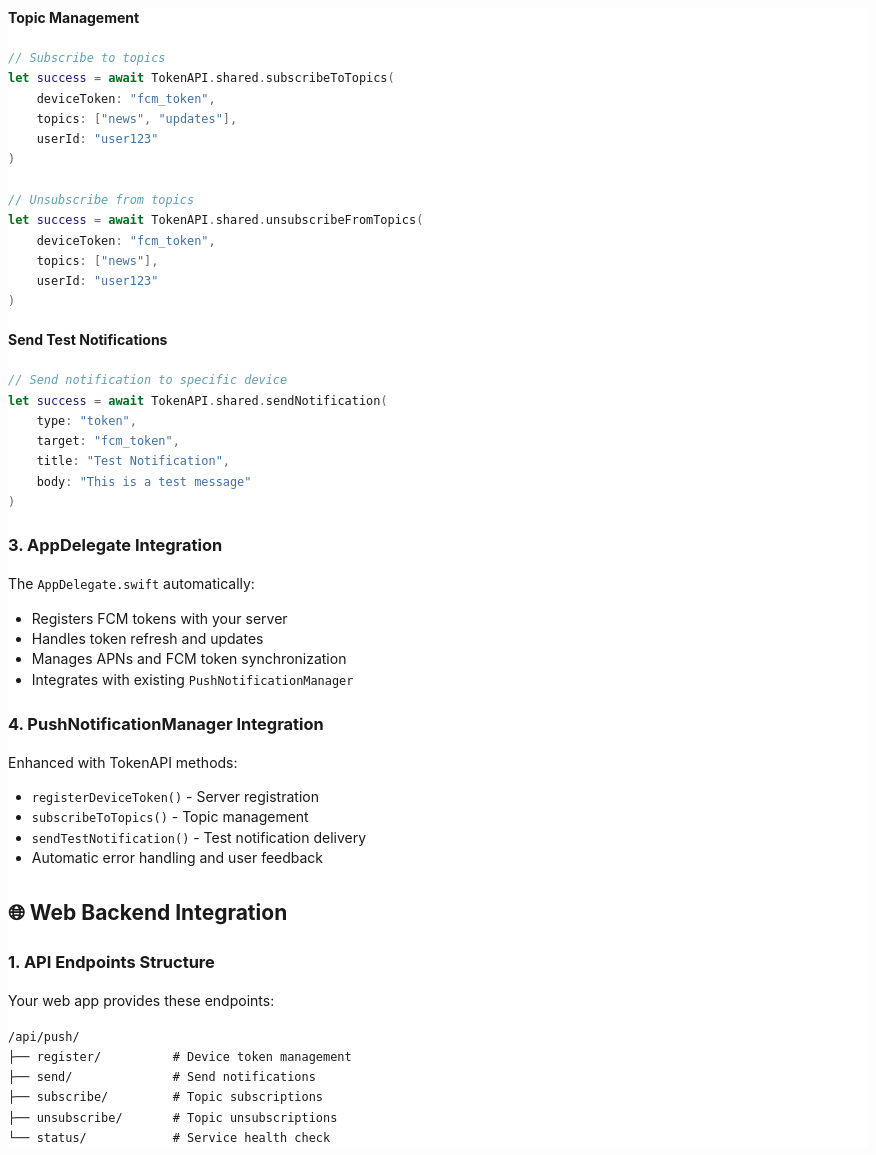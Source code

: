 #### **Topic Management**
```swift
// Subscribe to topics
let success = await TokenAPI.shared.subscribeToTopics(
    deviceToken: "fcm_token",
    topics: ["news", "updates"],
    userId: "user123"
)

// Unsubscribe from topics
let success = await TokenAPI.shared.unsubscribeFromTopics(
    deviceToken: "fcm_token",
    topics: ["news"],
    userId: "user123"
)
```

#### **Send Test Notifications**
```swift
// Send notification to specific device
let success = await TokenAPI.shared.sendNotification(
    type: "token",
    target: "fcm_token",
    title: "Test Notification",
    body: "This is a test message"
)
```

### **3. AppDelegate Integration**

The `AppDelegate.swift` automatically:
- Registers FCM tokens with your server
- Handles token refresh and updates
- Manages APNs and FCM token synchronization
- Integrates with existing `PushNotificationManager`

### **4. PushNotificationManager Integration**

Enhanced with TokenAPI methods:
- `registerDeviceToken()` - Server registration
- `subscribeToTopics()` - Topic management
- `sendTestNotification()` - Test notification delivery
- Automatic error handling and user feedback

## 🌐 Web Backend Integration

### **1. API Endpoints Structure**

Your web app provides these endpoints:

```
/api/push/
├── register/          # Device token management
├── send/              # Send notifications
├── subscribe/         # Topic subscriptions
├── unsubscribe/       # Topic unsubscriptions
└── status/            # Service health check
```
